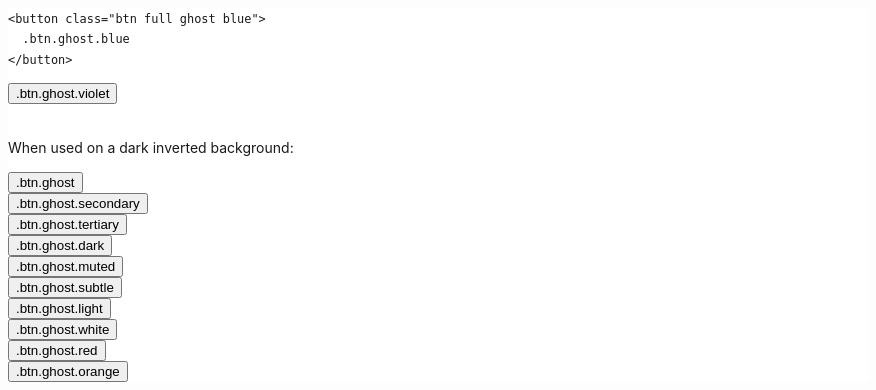     <button class="btn full ghost blue">
      .btn.ghost.blue
    </button>
  </div>
  <div class="col s12 m6 push-down-m">
    <button class="btn full ghost violet">
      .btn.ghost.violet
    </button>
  </div>
</div>

<br>

When used on a dark inverted background:

<div class="dark-bg inverted pad pad-down-0 rounded">
  <div class="grid gap">
    <div class="col s12 m6 push-down-m">
      <button class="btn full ghost">
        .btn.ghost
      </button>
    </div>
    <div class="col s12 m6 push-down-m">
      <button class="btn full ghost secondary">
        .btn.ghost.secondary
      </button>
    </div>
    <div class="col s12 m6 push-down-m">
      <button class="btn full ghost tertiary">
        .btn.ghost.tertiary
      </button>
    </div>
    <div class="col s12 m6 push-down-m">
      <button class="btn full ghost dark">
        .btn.ghost.dark
      </button>
    </div>
    <div class="col s12 m6 push-down-m">
      <button class="btn full ghost muted">
        .btn.ghost.muted
      </button>
    </div>
    <div class="col s12 m6 push-down-m">
      <button class="btn full ghost subtle">
        .btn.ghost.subtle
      </button>
    </div>
    <div class="col s12 m6 push-down-m">
      <button class="btn full ghost light">
        .btn.ghost.light
      </button>
    </div>
    <div class="col s12 m6 push-down-m">
      <button class="btn full ghost white">
        .btn.ghost.white
      </button>
    </div>
    <div class="col s12 m6 push-down-m">
      <button class="btn full ghost red">
        .btn.ghost.red
      </button>
    </div>
    <div class="col s12 m6 push-down-m">
      <button class="btn full ghost orange">
        .btn.ghost.orange